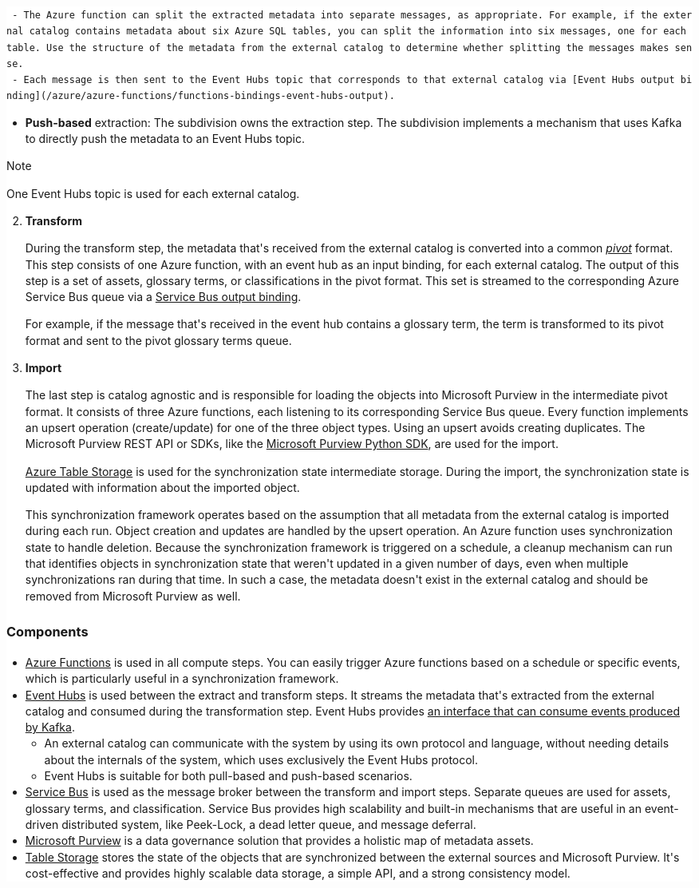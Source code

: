      - The Azure function can split the extracted metadata into separate messages, as appropriate. For example, if the external catalog contains metadata about six Azure SQL tables, you can split the information into six messages, one for each table. Use the structure of the metadata from the external catalog to determine whether splitting the messages makes sense.
     - Each message is then sent to the Event Hubs topic that corresponds to that external catalog via [Event Hubs output binding](/azure/azure-functions/functions-bindings-event-hubs-output).  
   - **Push-based** extraction: The subdivision owns the extraction step. The subdivision implements a mechanism that uses Kafka to directly push the metadata to an Event Hubs topic.  

   > [!Note] 
   > One Event Hubs topic is used for each external catalog.  

2. **Transform**

   During the transform step, the metadata that's received from the external catalog is converted into a common *[pivot](#pivot-classes)* format. This step consists of one Azure function, with an event hub as an input binding, for each external catalog. The output of this step is a set of assets, glossary terms, or classifications in the pivot format. This set is streamed to the corresponding Azure Service Bus queue via a [Service Bus output binding](/azure/azure-functions/functions-bindings-service-bus-output).  

   For example, if the message that's received in the event hub contains a glossary term, the term is transformed to its pivot format and sent to the pivot glossary terms queue. 

3. **Import** 

   The last step is catalog agnostic and is responsible for loading the objects into Microsoft Purview in the intermediate pivot format. It consists of three Azure functions, each listening to its corresponding Service Bus queue. Every function implements an upsert operation (create/update) for one of the three object types. Using an upsert avoids creating duplicates. The Microsoft Purview REST API or SDKs, like the [Microsoft Purview Python SDK](/azure/purview/tutorial-using-python-sdk), are used for the import.
 
   [Azure Table Storage](/azure/storage/tables/) is used for the synchronization state intermediate storage. During the import, the synchronization state is updated with information about the imported object.  

   This synchronization framework operates based on the assumption that all metadata from the external catalog is imported during each run. Object creation and updates are handled by the upsert operation. An Azure function uses synchronization state to handle deletion. Because the synchronization framework is triggered on a schedule, a cleanup mechanism can run that identifies objects in synchronization state that weren't updated in a given number of days, even when multiple synchronizations ran during that time. In such a case, the metadata doesn't exist in the external catalog and should be removed from Microsoft Purview as well. 

### Components

- [Azure Functions](https://azure.microsoft.com/products/functions) is used in all compute steps. You can easily trigger Azure functions based on a schedule or specific events, which is particularly useful in a synchronization framework. 
- [Event Hubs](https://azure.microsoft.com/products/event-hubs) is used between the extract and transform steps. It streams the metadata that's extracted from the external catalog and consumed during the transformation step. Event Hubs provides [an interface that can consume events produced by Kafka](/azure/event-hubs/azure-event-hubs-kafka-overview).  
   - An external catalog can communicate with the system by using its own protocol and language, without needing details about the internals of the system, which uses exclusively the Event Hubs protocol. 
   - Event Hubs is suitable for both pull-based and push-based scenarios.
- [Service Bus](https://azure.microsoft.com/products/service-bus) is used as the message broker between the transform and import steps. Separate queues are used for assets, glossary terms, and classification. Service Bus provides high scalability and built-in mechanisms that are useful in an event-driven distributed system, like Peek-Lock, a dead letter queue, and message deferral. 
- [Microsoft Purview](https://azure.microsoft.com/products/purview/) is a data governance solution that provides a holistic map of metadata assets. 
- [Table Storage](https://azure.microsoft.com/products/storage/tables) stores the state of the objects that are synchronized between the external sources and Microsoft Purview. It's cost-effective and provides highly scalable data storage, a simple API, and a strong consistency model. 